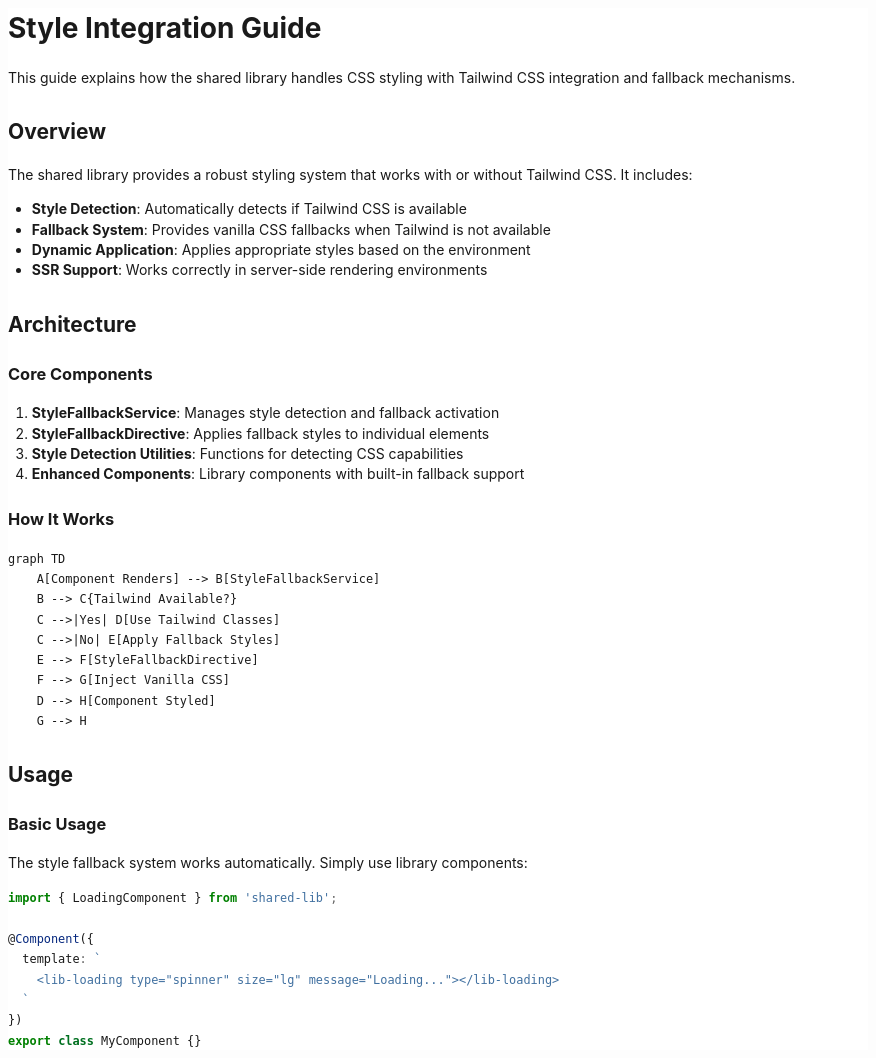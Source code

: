 # Style Integration Guide

This guide explains how the shared library handles CSS styling with Tailwind CSS integration and fallback mechanisms.

## Overview

The shared library provides a robust styling system that works with or without Tailwind CSS. It includes:

- **Style Detection**: Automatically detects if Tailwind CSS is available
- **Fallback System**: Provides vanilla CSS fallbacks when Tailwind is not available
- **Dynamic Application**: Applies appropriate styles based on the environment
- **SSR Support**: Works correctly in server-side rendering environments

## Architecture

### Core Components

1. **StyleFallbackService**: Manages style detection and fallback activation
2. **StyleFallbackDirective**: Applies fallback styles to individual elements
3. **Style Detection Utilities**: Functions for detecting CSS capabilities
4. **Enhanced Components**: Library components with built-in fallback support

### How It Works

```mermaid
graph TD
    A[Component Renders] --> B[StyleFallbackService]
    B --> C{Tailwind Available?}
    C -->|Yes| D[Use Tailwind Classes]
    C -->|No| E[Apply Fallback Styles]
    E --> F[StyleFallbackDirective]
    F --> G[Inject Vanilla CSS]
    D --> H[Component Styled]
    G --> H
```

## Usage

### Basic Usage

The style fallback system works automatically. Simply use library components:

```typescript
import { LoadingComponent } from 'shared-lib';

@Component({
  template: `
    <lib-loading type="spinner" size="lg" message="Loading..."></lib-loading>
  `
})
export class MyComponent {}
```
